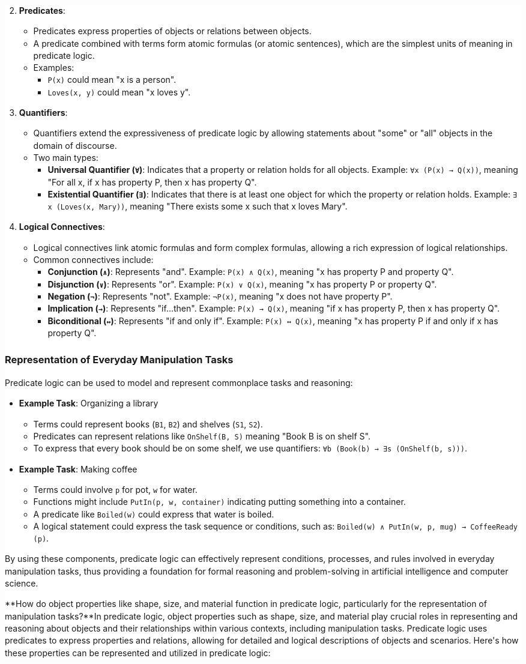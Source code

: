 2. **Predicates**:
   - Predicates express properties of objects or relations between objects. 
   - A predicate combined with terms form atomic formulas (or atomic sentences), which are the simplest units of meaning in predicate logic.
   - Examples:
     - `P(x)` could mean "x is a person".
     - `Loves(x, y)` could mean "x loves y".

3. **Quantifiers**:
   - Quantifiers extend the expressiveness of predicate logic by allowing statements about "some" or "all" objects in the domain of discourse. 
   - Two main types:
     - **Universal Quantifier (`∀`)**: Indicates that a property or relation holds for all objects. Example: `∀x (P(x) → Q(x))`, meaning "For all x, if x has property P, then x has property Q".
     - **Existential Quantifier (`∃`)**: Indicates that there is at least one object for which the property or relation holds. Example: `∃x (Loves(x, Mary))`, meaning "There exists some x such that x loves Mary".

4. **Logical Connectives**:
   - Logical connectives link atomic formulas and form complex formulas, allowing a rich expression of logical relationships.
   - Common connectives include:
     - **Conjunction (`∧`)**: Represents "and". Example: `P(x) ∧ Q(x)`, meaning "x has property P and property Q".
     - **Disjunction (`∨`)**: Represents "or". Example: `P(x) ∨ Q(x)`, meaning "x has property P or property Q".
     - **Negation (`¬`)**: Represents "not". Example: `¬P(x)`, meaning "x does not have property P".
     - **Implication (`→`)**: Represents "if...then". Example: `P(x) → Q(x)`, meaning "if x has property P, then x has property Q".
     - **Biconditional (`↔`)**: Represents "if and only if". Example: `P(x) ↔ Q(x)`, meaning "x has property P if and only if x has property Q".

### Representation of Everyday Manipulation Tasks

Predicate logic can be used to model and represent commonplace tasks and reasoning:

- **Example Task**: Organizing a library
  - Terms could represent books (`B1`, `B2`) and shelves (`S1`, `S2`).
  - Predicates can represent relations like `OnShelf(B, S)` meaning "Book B is on shelf S".
  - To express that every book should be on some shelf, we use quantifiers: `∀b (Book(b) → ∃s (OnShelf(b, s)))`.

- **Example Task**: Making coffee
  - Terms could involve `p` for pot, `w` for water.
  - Functions might include `PutIn(p, w, container)` indicating putting something into a container.
  - A predicate like `Boiled(w)` could express that water is boiled.
  - A logical statement could express the task sequence or conditions, such as: `Boiled(w) ∧ PutIn(w, p, mug) → CoffeeReady(p)`.

By using these components, predicate logic can effectively represent conditions, processes, and rules involved in everyday manipulation tasks, thus providing a foundation for formal reasoning and problem-solving in artificial intelligence and computer science.

**How do object properties like shape, size, and material function in predicate logic, particularly for the representation of manipulation tasks?**In predicate logic, object properties such as shape, size, and material play crucial roles in representing and reasoning about objects and their relationships within various contexts, including manipulation tasks. Predicate logic uses predicates to express properties and relations, allowing for detailed and logical descriptions of objects and scenarios. Here's how these properties can be represented and utilized in predicate logic:

